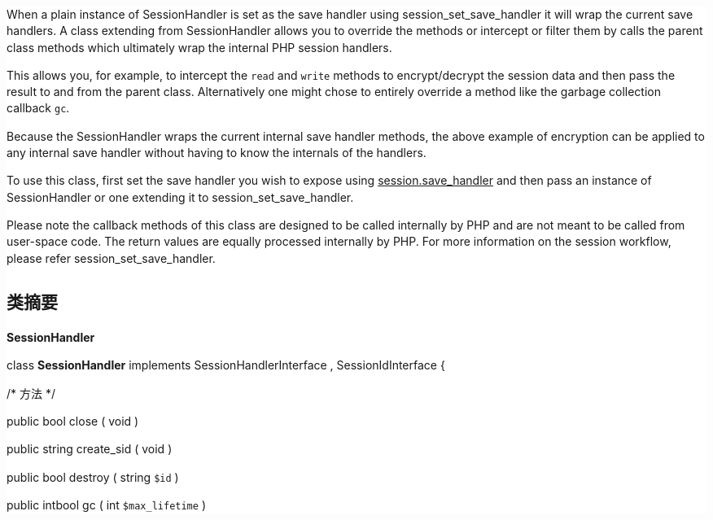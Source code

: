 When a plain instance of <span class="classname">SessionHandler</span>
is set as the save handler using <span
class="function">session\_set\_save\_handler</span> it will wrap the
current save handlers. A class extending from <span
class="classname">SessionHandler</span> allows you to override the
methods or intercept or filter them by calls the parent class methods
which ultimately wrap the internal PHP session handlers.

This allows you, for example, to intercept the `read` and `write`
methods to encrypt/decrypt the session data and then pass the result to
and from the parent class. Alternatively one might chose to entirely
override a method like the garbage collection callback `gc`.

Because the <span class="classname">SessionHandler</span> wraps the
current internal save handler methods, the above example of encryption
can be applied to any internal save handler without having to know the
internals of the handlers.

To use this class, first set the save handler you wish to expose using
<a href="/session/setup.html#" class="link">session.save_handler</a> and
then pass an instance of <span class="classname">SessionHandler</span>
or one extending it to <span
class="function">session\_set\_save\_handler</span>.

Please note the callback methods of this class are designed to be called
internally by PHP and are not meant to be called from user-space code.
The return values are equally processed internally by PHP. For more
information on the session workflow, please refer <span
class="function">session\_set\_save\_handler</span>.

类摘要
------

**SessionHandler**

<span class="ooclass"> class **SessionHandler** </span> <span
class="oointerface">implements <span
class="interfacename">SessionHandlerInterface</span></span> <span
class="oointerface">, <span
class="interfacename">SessionIdInterface</span></span> {

/\* 方法 \*/

<span class="modifier">public</span> <span class="type">bool</span>
<span class="methodname">close</span> ( <span
class="methodparam">void</span> )

<span class="modifier">public</span> <span class="type">string</span>
<span class="methodname">create\_sid</span> ( <span
class="methodparam">void</span> )

<span class="modifier">public</span> <span class="type">bool</span>
<span class="methodname">destroy</span> ( <span
class="methodparam"><span class="type">string</span> `$id`</span> )

<span class="modifier">public</span> <span class="type"><span
class="type">int</span><span class="type">bool</span></span> <span
class="methodname">gc</span> ( <span class="methodparam"><span
class="type">int</span> `$max_lifetime`</span> )
